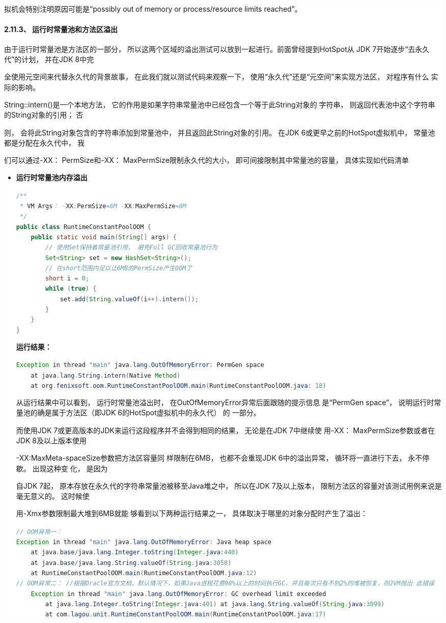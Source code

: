   拟机会特别注明原因可能是“possibly out of memory or process/resource limits reached”。

#### 2.11.3、 运行时常量池和方法区溢出

由于运行时常量池是方法区的一部分， 所以这两个区域的溢出测试可以放到一起进行。前面曾经提到HotSpot从 JDK 7开始逐步“去永久代”的计划， 并在JDK 8中完

全使用元空间来代替永久代的背景故事， 在此我们就以测试代码来观察一下， 使用“永久代”还是“元空间”来实现方法区， 对程序有什么 实际的影响。

String::intern()是一个本地方法， 它的作用是如果字符串常量池中已经包含一个等于此String对象的 字符串， 则返回代表池中这个字符串的String对象的引用； 否

则， 会将此String对象包含的字符串添加到常量池中， 并且返回此String对象的引用。 在JDK 6或更早之前的HotSpot虚拟机中， 常量池都是分配在永久代中， 我

们可以通过-XX： PermSize和-XX： MaxPermSize限制永久代的大小， 即可间接限制其中常量池的容量， 具体实现如代码清单

- **运行时常量池内存溢出**

  ```java
  /** 
   * VM Args： -XX:PermSize=6M -XX:MaxPermSize=6M 
   */
  public class RuntimeConstantPoolOOM {
      public static void main(String[] args) { 
          // 使用Set保持着常量池引用， 避免Full GC回收常量池行为
          Set<String> set = new HashSet<String>(); 
          // 在short范围内足以让6MB的PermSize产生OOM了
          short i = 0;
          while (true) { 
              set.add(String.valueOf(i++).intern()); 
          } 
      } 
  }
  ```

  **运行结果：**

  ```java
  Exception in thread "main" java.lang.OutOfMemoryError: PermGen space 
      at java.lang.String.intern(Native Method) 
      at org.fenixsoft.oom.RuntimeConstantPoolOOM.main(RuntimeConstantPoolOOM.java: 18)
  ```

  从运行结果中可以看到， 运行时常量池溢出时， 在OutOfMemoryError异常后面跟随的提示信息 是“PermGen space”， 说明运行时常量池的确是属于方法区（即JDK 6的HotSpot虚拟机中的永久代） 的 一部分。

  而使用JDK 7或更高版本的JDK来运行这段程序并不会得到相同的结果， 无论是在JDK 7中继续使 用-XX： MaxPermSize参数或者在JDK 8及以上版本使用

  -XX:MaxMeta-spaceSize参数把方法区容量同 样限制在6MB， 也都不会重现JDK 6中的溢出异常， 循环将一直进行下去， 永不停歇。 出现这种变 化， 是因为

  自JDK 7起， 原本存放在永久代的字符串常量池被移至Java堆之中， 所以在JDK 7及以上版本， 限制方法区的容量对该测试用例来说是毫无意义的。 这时候使

  用-Xmx参数限制最大堆到6MB就能 够看到以下两种运行结果之一， 具体取决于哪里的对象分配时产生了溢出：

  ```java
  // OOM异常一： 
  Exception in thread "main" java.lang.OutOfMemoryError: Java heap space
      at java.base/java.lang.Integer.toString(Integer.java:440) 
      at java.base/java.lang.String.valueOf(String.java:3058) 
      at RuntimeConstantPoolOOM.main(RuntimeConstantPoolOOM.java:12) 
  // OOM异常二： //根据Oracle官方文档，默认情况下，如果Java进程花费98%以上的时间执行GC，并且每次只有不到2%的堆被恢复，则JVM抛出 此错误 
      Exception in thread "main" java.lang.OutOfMemoryError: GC overhead limit exceeded 
          at java.lang.Integer.toString(Integer.java:401) at java.lang.String.valueOf(String.java:3099) 
          at com.lagou.unit.RuntimeConstantPoolOOM.main(RuntimeConstantPoolOOM.java:17)
  ```
